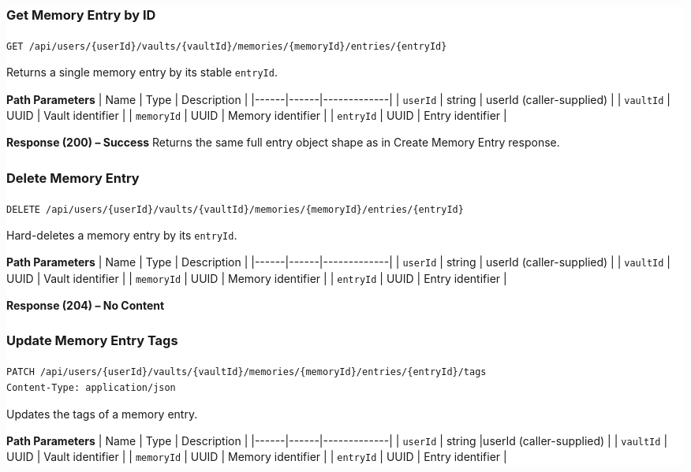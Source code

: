 ### Get Memory Entry by ID
```http
GET /api/users/{userId}/vaults/{vaultId}/memories/{memoryId}/entries/{entryId}
```

Returns a single memory entry by its stable `entryId`.

**Path Parameters**
| Name | Type | Description |
|------|------|-------------|
| `userId` | string | userId (caller-supplied) |
| `vaultId` | UUID | Vault identifier |
| `memoryId` | UUID | Memory identifier |
| `entryId` | UUID | Entry identifier |

**Response (200) – Success**
Returns the same full entry object shape as in Create Memory Entry response.

### Delete Memory Entry
```http
DELETE /api/users/{userId}/vaults/{vaultId}/memories/{memoryId}/entries/{entryId}
```

Hard-deletes a memory entry by its `entryId`.

**Path Parameters**
| Name | Type | Description |
|------|------|-------------|
| `userId` | string | userId (caller-supplied) |
| `vaultId` | UUID | Vault identifier |
| `memoryId` | UUID | Memory identifier |
| `entryId` | UUID | Entry identifier |

**Response (204) – No Content**

### Update Memory Entry Tags
```http
PATCH /api/users/{userId}/vaults/{vaultId}/memories/{memoryId}/entries/{entryId}/tags
Content-Type: application/json
```

Updates the tags of a memory entry.

**Path Parameters**
| Name | Type | Description |
|------|------|-------------|
| `userId` | string |userId (caller-supplied) |
| `vaultId` | UUID | Vault identifier |
| `memoryId` | UUID | Memory identifier |
| `entryId` | UUID | Entry identifier |
